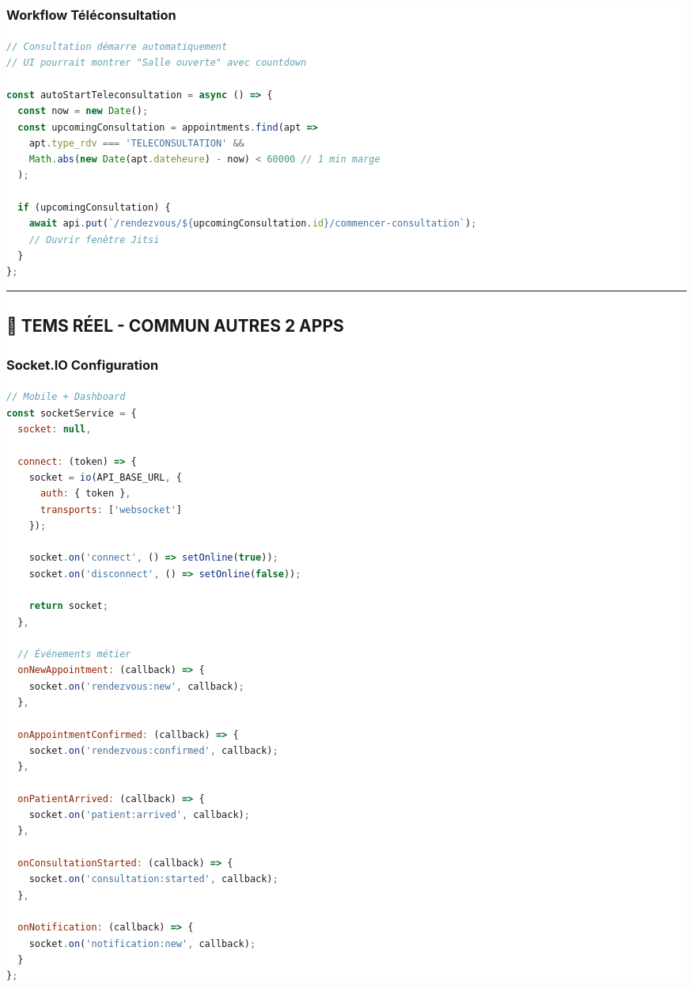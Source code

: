 ### **Workflow Téléconsultation**
```javascript
// Consultation démarre automatiquement
// UI pourrait montrer "Salle ouverte" avec countdown

const autoStartTeleconsultation = async () => {
  const now = new Date();
  const upcomingConsultation = appointments.find(apt =>
    apt.type_rdv === 'TELECONSULTATION' &&
    Math.abs(new Date(apt.dateheure) - now) < 60000 // 1 min marge
  );

  if (upcomingConsultation) {
    await api.put(`/rendezvous/${upcomingConsultation.id}/commencer-consultation`);
    // Ouvrir fenêtre Jitsi
  }
};
```

---

## 💚 **TEMS RÉEL - COMMUN AUTRES 2 APPS**

### **Socket.IO Configuration**
```javascript
// Mobile + Dashboard
const socketService = {
  socket: null,

  connect: (token) => {
    socket = io(API_BASE_URL, {
      auth: { token },
      transports: ['websocket']
    });

    socket.on('connect', () => setOnline(true));
    socket.on('disconnect', () => setOnline(false));

    return socket;
  },

  // Événements métier
  onNewAppointment: (callback) => {
    socket.on('rendezvous:new', callback);
  },

  onAppointmentConfirmed: (callback) => {
    socket.on('rendezvous:confirmed', callback);
  },

  onPatientArrived: (callback) => {
    socket.on('patient:arrived', callback);
  },

  onConsultationStarted: (callback) => {
    socket.on('consultation:started', callback);
  },

  onNotification: (callback) => {
    socket.on('notification:new', callback);
  }
};
```